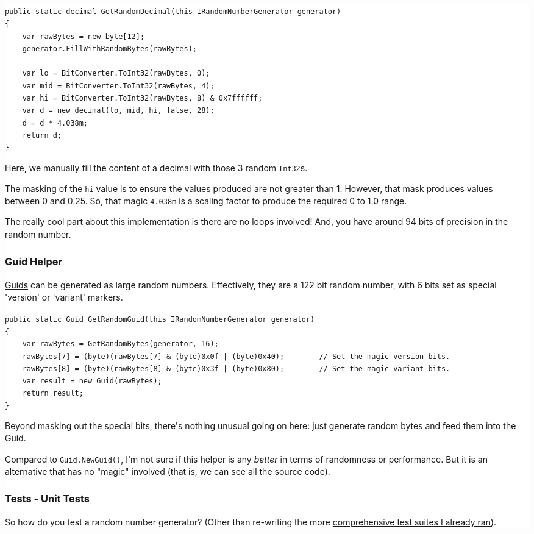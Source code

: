 ```
public static decimal GetRandomDecimal(this IRandomNumberGenerator generator)
{
    var rawBytes = new byte[12];
    generator.FillWithRandomBytes(rawBytes);

    var lo = BitConverter.ToInt32(rawBytes, 0);
    var mid = BitConverter.ToInt32(rawBytes, 4);
    var hi = BitConverter.ToInt32(rawBytes, 8) & 0x7ffffff;     
    var d = new decimal(lo, mid, hi, false, 28);
    d = d * 4.038m;
    return d;
}
```

Here, we manually fill the content of a decimal with those 3 random `Int32`s.

The masking of the `hi` value is to ensure the values produced are not greater than 1.
However, that mask produces values between 0 and 0.25.
So, that magic `4.038m` is a scaling factor to produce the required 0 to 1.0 range.

The really cool part about this implementation is there are no loops involved!
And, you have around 94 bits of precision in the random number.


### Guid Helper

[Guids](https://en.wikipedia.org/wiki/Universally_unique_identifier) can be generated as large random numbers.
Effectively, they are a 122 bit random number, with 6 bits set as special 'version' or 'variant' markers.

```
public static Guid GetRandomGuid(this IRandomNumberGenerator generator)
{
    var rawBytes = GetRandomBytes(generator, 16);
    rawBytes[7] = (byte)(rawBytes[7] & (byte)0x0f | (byte)0x40);        // Set the magic version bits.
    rawBytes[8] = (byte)(rawBytes[8] & (byte)0x3f | (byte)0x80);        // Set the magic variant bits.
    var result = new Guid(rawBytes);
    return result;
}
```

Beyond masking out the special bits, there's nothing unusual going on here: just generate random bytes and feed them into the Guid.

Compared to `Guid.NewGuid()`, I'm not sure if this helper is any *better* in terms of randomness or performance.
But it is an alternative that has no "magic" involved (that is, we can see all the source code).


### Tests - Unit Tests

So how do you test a random number generator?
(Other than re-writing the more [comprehensive test suites I already ran](/2017-06-02/Building-A-CRNG-Terninger-4-Random-Tests.html)).
